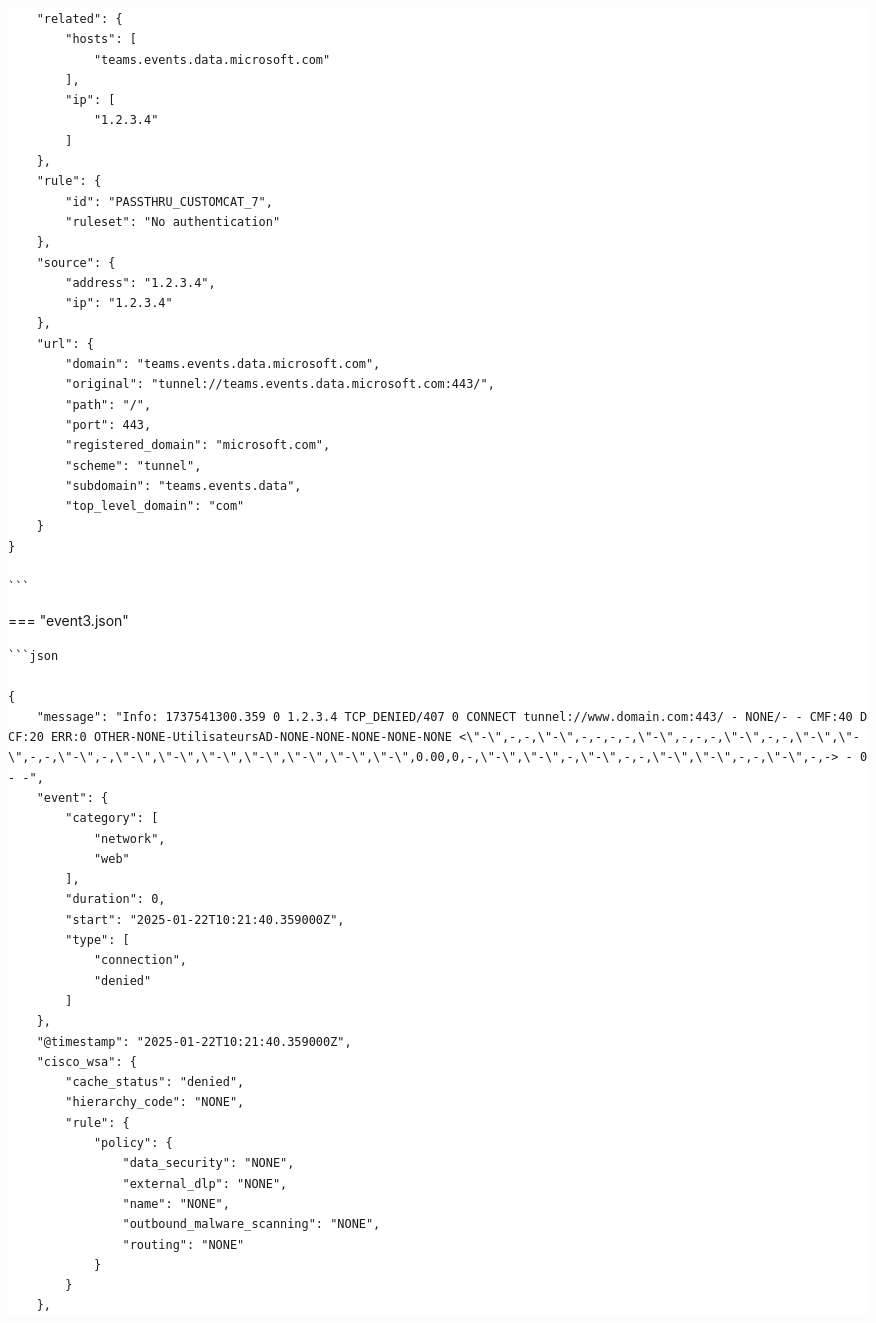         "related": {
            "hosts": [
                "teams.events.data.microsoft.com"
            ],
            "ip": [
                "1.2.3.4"
            ]
        },
        "rule": {
            "id": "PASSTHRU_CUSTOMCAT_7",
            "ruleset": "No authentication"
        },
        "source": {
            "address": "1.2.3.4",
            "ip": "1.2.3.4"
        },
        "url": {
            "domain": "teams.events.data.microsoft.com",
            "original": "tunnel://teams.events.data.microsoft.com:443/",
            "path": "/",
            "port": 443,
            "registered_domain": "microsoft.com",
            "scheme": "tunnel",
            "subdomain": "teams.events.data",
            "top_level_domain": "com"
        }
    }
    	
	```


=== "event3.json"

    ```json
	
    {
        "message": "Info: 1737541300.359 0 1.2.3.4 TCP_DENIED/407 0 CONNECT tunnel://www.domain.com:443/ - NONE/- - CMF:40 DCF:20 ERR:0 OTHER-NONE-UtilisateursAD-NONE-NONE-NONE-NONE-NONE <\"-\",-,-,\"-\",-,-,-,-,\"-\",-,-,-,\"-\",-,-,\"-\",\"-\",-,-,\"-\",-,\"-\",\"-\",\"-\",\"-\",\"-\",\"-\",\"-\",0.00,0,-,\"-\",\"-\",-,\"-\",-,-,\"-\",\"-\",-,-,\"-\",-,-> - 0 - -",
        "event": {
            "category": [
                "network",
                "web"
            ],
            "duration": 0,
            "start": "2025-01-22T10:21:40.359000Z",
            "type": [
                "connection",
                "denied"
            ]
        },
        "@timestamp": "2025-01-22T10:21:40.359000Z",
        "cisco_wsa": {
            "cache_status": "denied",
            "hierarchy_code": "NONE",
            "rule": {
                "policy": {
                    "data_security": "NONE",
                    "external_dlp": "NONE",
                    "name": "NONE",
                    "outbound_malware_scanning": "NONE",
                    "routing": "NONE"
                }
            }
        },